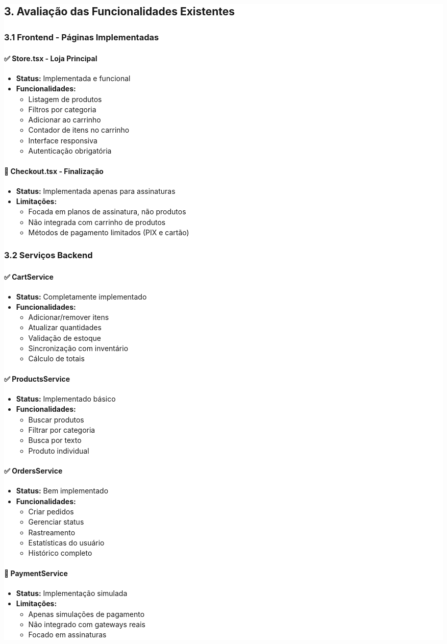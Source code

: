 ## 3. Avaliação das Funcionalidades Existentes

### 3.1 Frontend - Páginas Implementadas

#### ✅ **Store.tsx - Loja Principal**
- **Status:** Implementada e funcional
- **Funcionalidades:**
  - Listagem de produtos
  - Filtros por categoria
  - Adicionar ao carrinho
  - Contador de itens no carrinho
  - Interface responsiva
  - Autenticação obrigatória

#### 🔄 **Checkout.tsx - Finalização**
- **Status:** Implementada apenas para assinaturas
- **Limitações:**
  - Focada em planos de assinatura, não produtos
  - Não integrada com carrinho de produtos
  - Métodos de pagamento limitados (PIX e cartão)

### 3.2 Serviços Backend

#### ✅ **CartService**
- **Status:** Completamente implementado
- **Funcionalidades:**
  - Adicionar/remover itens
  - Atualizar quantidades
  - Validação de estoque
  - Sincronização com inventário
  - Cálculo de totais

#### ✅ **ProductsService**
- **Status:** Implementado básico
- **Funcionalidades:**
  - Buscar produtos
  - Filtrar por categoria
  - Busca por texto
  - Produto individual

#### ✅ **OrdersService**
- **Status:** Bem implementado
- **Funcionalidades:**
  - Criar pedidos
  - Gerenciar status
  - Rastreamento
  - Estatísticas do usuário
  - Histórico completo

#### 🔄 **PaymentService**
- **Status:** Implementação simulada
- **Limitações:**
  - Apenas simulações de pagamento
  - Não integrado com gateways reais
  - Focado em assinaturas
